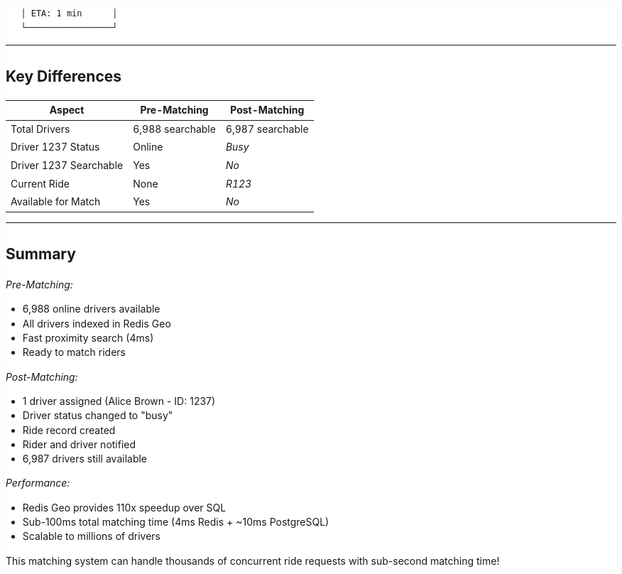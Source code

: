 ```
   │ ETA: 1 min      │
   └─────────────────┘
```

---

## Key Differences

| Aspect | Pre-Matching | Post-Matching |
|--------|--------------|---------------|
| Total Drivers | 6,988 searchable | 6,987 searchable |
| Driver 1237 Status | Online | *Busy* |
| Driver 1237 Searchable | Yes | *No* |
| Current Ride | None | *R123* |
| Available for Match | Yes | *No* |

---

## Summary

*Pre-Matching:*
- 6,988 online drivers available
- All drivers indexed in Redis Geo
- Fast proximity search (4ms)
- Ready to match riders

*Post-Matching:*
- 1 driver assigned (Alice Brown - ID: 1237)
- Driver status changed to "busy"
- Ride record created
- Rider and driver notified
- 6,987 drivers still available

*Performance:*
- Redis Geo provides 110x speedup over SQL
- Sub-100ms total matching time (4ms Redis + ~10ms PostgreSQL)
- Scalable to millions of drivers

This matching system can handle thousands of concurrent ride requests with sub-second matching time!
